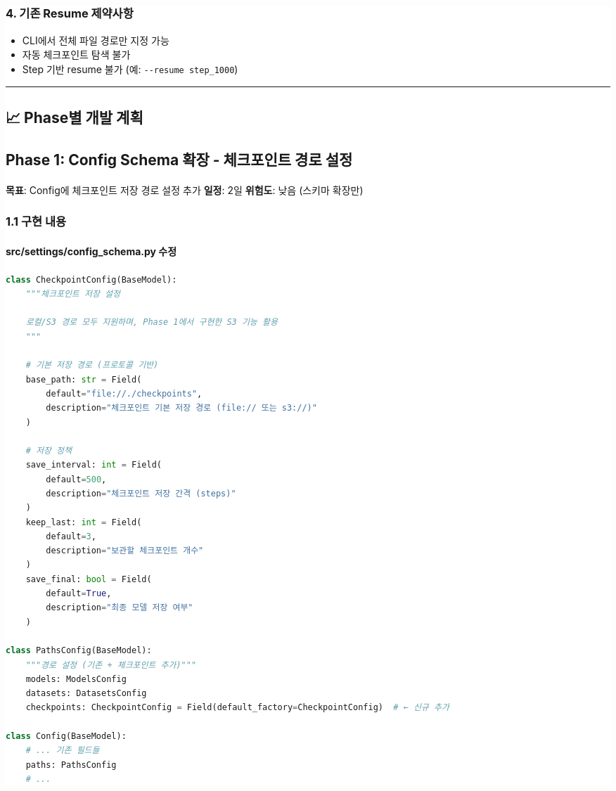 ### 4. 기존 Resume 제약사항
- CLI에서 전체 파일 경로만 지정 가능
- 자동 체크포인트 탐색 불가
- Step 기반 resume 불가 (예: `--resume step_1000`)

---

## 📈 Phase별 개발 계획

## Phase 1: Config Schema 확장 - 체크포인트 경로 설정
**목표**: Config에 체크포인트 저장 경로 설정 추가
**일정**: 2일
**위험도**: 낮음 (스키마 확장만)

### 1.1 구현 내용

#### src/settings/config_schema.py 수정
```python
class CheckpointConfig(BaseModel):
    """체크포인트 저장 설정

    로컬/S3 경로 모두 지원하며, Phase 1에서 구현한 S3 기능 활용
    """

    # 기본 저장 경로 (프로토콜 기반)
    base_path: str = Field(
        default="file://./checkpoints",
        description="체크포인트 기본 저장 경로 (file:// 또는 s3://)"
    )

    # 저장 정책
    save_interval: int = Field(
        default=500,
        description="체크포인트 저장 간격 (steps)"
    )
    keep_last: int = Field(
        default=3,
        description="보관할 체크포인트 개수"
    )
    save_final: bool = Field(
        default=True,
        description="최종 모델 저장 여부"
    )

class PathsConfig(BaseModel):
    """경로 설정 (기존 + 체크포인트 추가)"""
    models: ModelsConfig
    datasets: DatasetsConfig
    checkpoints: CheckpointConfig = Field(default_factory=CheckpointConfig)  # ← 신규 추가

class Config(BaseModel):
    # ... 기존 필드들
    paths: PathsConfig
    # ...
```
